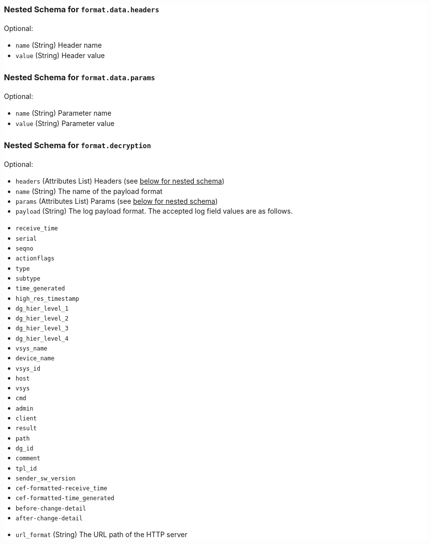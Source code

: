 <a id="nestedatt--format--data--headers"></a>
### Nested Schema for `format.data.headers`

Optional:

- `name` (String) Header name
- `value` (String) Header value


<a id="nestedatt--format--data--params"></a>
### Nested Schema for `format.data.params`

Optional:

- `name` (String) Parameter name
- `value` (String) Parameter value



<a id="nestedatt--format--decryption"></a>
### Nested Schema for `format.decryption`

Optional:

- `headers` (Attributes List) Headers (see [below for nested schema](#nestedatt--format--decryption--headers))
- `name` (String) The name of the payload format
- `params` (Attributes List) Params (see [below for nested schema](#nestedatt--format--decryption--params))
- `payload` (String) The log payload format.  The accepted log field values are as follows.
* `receive_time`
* `serial`
* `seqno`
* `actionflags`
* `type`
* `subtype`
* `time_generated`
* `high_res_timestamp`
* `dg_hier_level_1`
* `dg_hier_level_2`
* `dg_hier_level_3`
* `dg_hier_level_4`
* `vsys_name`
* `device_name`
* `vsys_id`
* `host`
* `vsys`
* `cmd`
* `admin`
* `client`
* `result`
* `path`
* `dg_id`
* `comment`
* `tpl_id`
* `sender_sw_version`
* `cef-formatted-receive_time`
* `cef-formatted-time_generated`
* `before-change-detail`
* `after-change-detail`
- `url_format` (String) The URL path of the HTTP server
